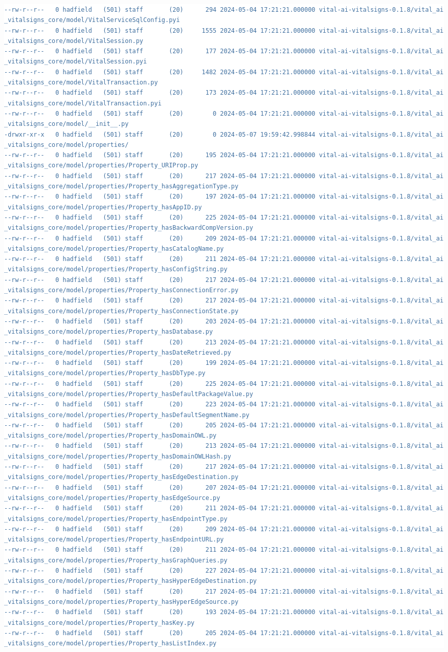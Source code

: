```diff
--rw-r--r--   0 hadfield   (501) staff       (20)      294 2024-05-04 17:21:21.000000 vital-ai-vitalsigns-0.1.8/vital_ai_vitalsigns_core/model/VitalServiceSqlConfig.pyi
--rw-r--r--   0 hadfield   (501) staff       (20)     1555 2024-05-04 17:21:21.000000 vital-ai-vitalsigns-0.1.8/vital_ai_vitalsigns_core/model/VitalSession.py
--rw-r--r--   0 hadfield   (501) staff       (20)      177 2024-05-04 17:21:21.000000 vital-ai-vitalsigns-0.1.8/vital_ai_vitalsigns_core/model/VitalSession.pyi
--rw-r--r--   0 hadfield   (501) staff       (20)     1482 2024-05-04 17:21:21.000000 vital-ai-vitalsigns-0.1.8/vital_ai_vitalsigns_core/model/VitalTransaction.py
--rw-r--r--   0 hadfield   (501) staff       (20)      173 2024-05-04 17:21:21.000000 vital-ai-vitalsigns-0.1.8/vital_ai_vitalsigns_core/model/VitalTransaction.pyi
--rw-r--r--   0 hadfield   (501) staff       (20)        0 2024-05-04 17:21:21.000000 vital-ai-vitalsigns-0.1.8/vital_ai_vitalsigns_core/model/__init__.py
-drwxr-xr-x   0 hadfield   (501) staff       (20)        0 2024-05-07 19:59:42.998844 vital-ai-vitalsigns-0.1.8/vital_ai_vitalsigns_core/model/properties/
--rw-r--r--   0 hadfield   (501) staff       (20)      195 2024-05-04 17:21:21.000000 vital-ai-vitalsigns-0.1.8/vital_ai_vitalsigns_core/model/properties/Property_URIProp.py
--rw-r--r--   0 hadfield   (501) staff       (20)      217 2024-05-04 17:21:21.000000 vital-ai-vitalsigns-0.1.8/vital_ai_vitalsigns_core/model/properties/Property_hasAggregationType.py
--rw-r--r--   0 hadfield   (501) staff       (20)      197 2024-05-04 17:21:21.000000 vital-ai-vitalsigns-0.1.8/vital_ai_vitalsigns_core/model/properties/Property_hasAppID.py
--rw-r--r--   0 hadfield   (501) staff       (20)      225 2024-05-04 17:21:21.000000 vital-ai-vitalsigns-0.1.8/vital_ai_vitalsigns_core/model/properties/Property_hasBackwardCompVersion.py
--rw-r--r--   0 hadfield   (501) staff       (20)      209 2024-05-04 17:21:21.000000 vital-ai-vitalsigns-0.1.8/vital_ai_vitalsigns_core/model/properties/Property_hasCatalogName.py
--rw-r--r--   0 hadfield   (501) staff       (20)      211 2024-05-04 17:21:21.000000 vital-ai-vitalsigns-0.1.8/vital_ai_vitalsigns_core/model/properties/Property_hasConfigString.py
--rw-r--r--   0 hadfield   (501) staff       (20)      217 2024-05-04 17:21:21.000000 vital-ai-vitalsigns-0.1.8/vital_ai_vitalsigns_core/model/properties/Property_hasConnectionError.py
--rw-r--r--   0 hadfield   (501) staff       (20)      217 2024-05-04 17:21:21.000000 vital-ai-vitalsigns-0.1.8/vital_ai_vitalsigns_core/model/properties/Property_hasConnectionState.py
--rw-r--r--   0 hadfield   (501) staff       (20)      203 2024-05-04 17:21:21.000000 vital-ai-vitalsigns-0.1.8/vital_ai_vitalsigns_core/model/properties/Property_hasDatabase.py
--rw-r--r--   0 hadfield   (501) staff       (20)      213 2024-05-04 17:21:21.000000 vital-ai-vitalsigns-0.1.8/vital_ai_vitalsigns_core/model/properties/Property_hasDateRetrieved.py
--rw-r--r--   0 hadfield   (501) staff       (20)      199 2024-05-04 17:21:21.000000 vital-ai-vitalsigns-0.1.8/vital_ai_vitalsigns_core/model/properties/Property_hasDbType.py
--rw-r--r--   0 hadfield   (501) staff       (20)      225 2024-05-04 17:21:21.000000 vital-ai-vitalsigns-0.1.8/vital_ai_vitalsigns_core/model/properties/Property_hasDefaultPackageValue.py
--rw-r--r--   0 hadfield   (501) staff       (20)      223 2024-05-04 17:21:21.000000 vital-ai-vitalsigns-0.1.8/vital_ai_vitalsigns_core/model/properties/Property_hasDefaultSegmentName.py
--rw-r--r--   0 hadfield   (501) staff       (20)      205 2024-05-04 17:21:21.000000 vital-ai-vitalsigns-0.1.8/vital_ai_vitalsigns_core/model/properties/Property_hasDomainOWL.py
--rw-r--r--   0 hadfield   (501) staff       (20)      213 2024-05-04 17:21:21.000000 vital-ai-vitalsigns-0.1.8/vital_ai_vitalsigns_core/model/properties/Property_hasDomainOWLHash.py
--rw-r--r--   0 hadfield   (501) staff       (20)      217 2024-05-04 17:21:21.000000 vital-ai-vitalsigns-0.1.8/vital_ai_vitalsigns_core/model/properties/Property_hasEdgeDestination.py
--rw-r--r--   0 hadfield   (501) staff       (20)      207 2024-05-04 17:21:21.000000 vital-ai-vitalsigns-0.1.8/vital_ai_vitalsigns_core/model/properties/Property_hasEdgeSource.py
--rw-r--r--   0 hadfield   (501) staff       (20)      211 2024-05-04 17:21:21.000000 vital-ai-vitalsigns-0.1.8/vital_ai_vitalsigns_core/model/properties/Property_hasEndpointType.py
--rw-r--r--   0 hadfield   (501) staff       (20)      209 2024-05-04 17:21:21.000000 vital-ai-vitalsigns-0.1.8/vital_ai_vitalsigns_core/model/properties/Property_hasEndpointURL.py
--rw-r--r--   0 hadfield   (501) staff       (20)      211 2024-05-04 17:21:21.000000 vital-ai-vitalsigns-0.1.8/vital_ai_vitalsigns_core/model/properties/Property_hasGraphQueries.py
--rw-r--r--   0 hadfield   (501) staff       (20)      227 2024-05-04 17:21:21.000000 vital-ai-vitalsigns-0.1.8/vital_ai_vitalsigns_core/model/properties/Property_hasHyperEdgeDestination.py
--rw-r--r--   0 hadfield   (501) staff       (20)      217 2024-05-04 17:21:21.000000 vital-ai-vitalsigns-0.1.8/vital_ai_vitalsigns_core/model/properties/Property_hasHyperEdgeSource.py
--rw-r--r--   0 hadfield   (501) staff       (20)      193 2024-05-04 17:21:21.000000 vital-ai-vitalsigns-0.1.8/vital_ai_vitalsigns_core/model/properties/Property_hasKey.py
--rw-r--r--   0 hadfield   (501) staff       (20)      205 2024-05-04 17:21:21.000000 vital-ai-vitalsigns-0.1.8/vital_ai_vitalsigns_core/model/properties/Property_hasListIndex.py
```